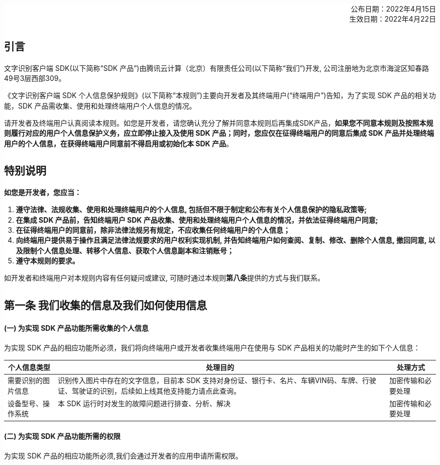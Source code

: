 <div align="right">公布日期：2022年4月15日</br>
生效日期：2022年4月22日</div>

## 引言

文字识别客户端 SDK(以下简称“SDK 产品”)由腾讯云计算（北京）有限责任公司(以下简称“我们”)开发, 公司注册地为北京市海淀区知春路49号3层西部309。

《文字识别客户端 SDK 个人信息保护规则》(以下简称“本规则”)主要向开发者及其终端用户(“终端用户”)告知，为了实现 SDK 产品的相关功能，SDK 产品需收集、使用和处理终端用户个人信息的情况。

请开发者及终端用户认真阅读本规则。如您是开发者，请您确认充分了解并同意本规则后再集成SDK产品，**如果您不同意本规则及按照本规则履行对应的用户个人信息保护义务，应立即停止接入及使用 SDK 产品；同时，您应仅在征得终端用户的同意后集成 SDK 产品并处理终端用户的个人信息，在获得终端用户同意前不得启用或初始化本 SDK 产品**。

## 特别说明
**如您是开发者，您应当：**
1. **遵守法律、法规收集、使用和处理终端用户的个人信息, 包括但不限于制定和公布有关个人信息保护的隐私政策等;** 
2. **在集成 SDK 产品前，告知终端用户 SDK 产品收集、使用和处理终端用户个人信息的情况，并依法征得终端用户同意;**
3. **在征得终端用户的同意前，除非法律法规另有规定，不应收集任何终端用户的个人信息；**
4. **向终端用户提供易于操作且满足法律法规要求的用户权利实现机制, 并告知终端用户如何查阅、复制、修改、删除个人信息, 撤回同意, 以及限制个人信息处理、转移个人信息、获取个人信息副本和注销账号；**
5. **遵守本规则的要求。**



如开发者和终端用户对本规则内容有任何疑问或建议, 可随时通过本规则**第八条**提供的方式与我们联系。

## 第一条 我们收集的信息及我们如何使用信息

#### (一) 为实现 SDK 产品功能所需收集的个人信息
为实现 SDK 产品的相应功能所必须，我们将向终端用户或开发者收集终端用户在使用与 SDK 产品相关的功能时产生的如下个人信息：

<table>
<thead>
<tr>
<th>个人信息类型</th>
<th>处理目的</th>
<th>处理方式</th>
</tr>
</thead>
<tbody><tr>
<td>需要识别的图片信息</td>
<td>识别传入图片中存在的文字信息，目前本 SDK 支持对身份证、银行卡、名片、车辆VIN码、车牌、行驶证、驾驶证的识别，后续如上线其他支持能力请点此查询。</td>
<td>加密传输和必要处理</td>
</tr>
<tr>
<td>设备型号、操作系统</td>
<td>本 SDK 运行时对发生的故障问题进行排查、分析、解决</td>
<td>加密传输和必要处理</td>
</tr>
</tbody></table>

#### (二) 为实现 SDK 产品功能所需的权限
为实现 SDK 产品的相应功能所必须,我们会通过开发者的应用申请所需权限。

